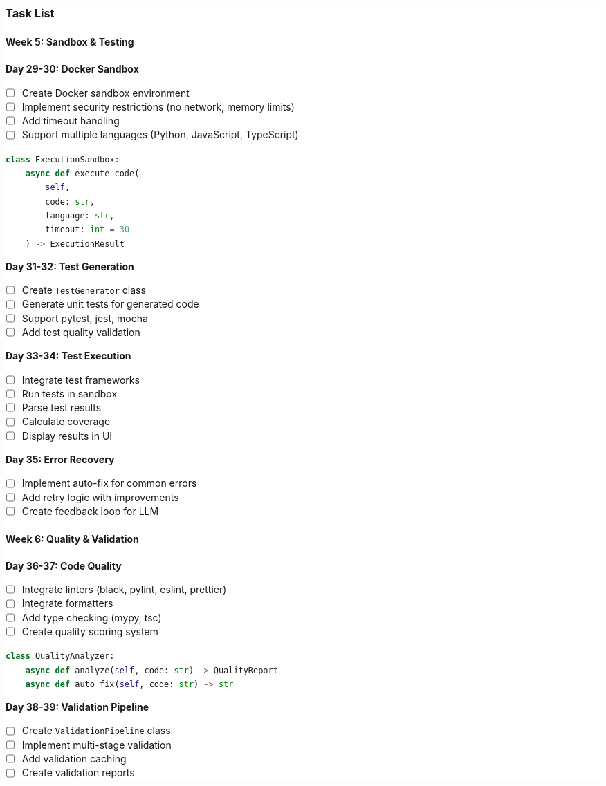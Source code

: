 ### Task List

#### Week 5: Sandbox & Testing

**Day 29-30: Docker Sandbox**
- [ ] Create Docker sandbox environment
- [ ] Implement security restrictions (no network, memory limits)
- [ ] Add timeout handling
- [ ] Support multiple languages (Python, JavaScript, TypeScript)

```python
class ExecutionSandbox:
    async def execute_code(
        self,
        code: str,
        language: str,
        timeout: int = 30
    ) -> ExecutionResult
```

**Day 31-32: Test Generation**
- [ ] Create `TestGenerator` class
- [ ] Generate unit tests for generated code
- [ ] Support pytest, jest, mocha
- [ ] Add test quality validation

**Day 33-34: Test Execution**
- [ ] Integrate test frameworks
- [ ] Run tests in sandbox
- [ ] Parse test results
- [ ] Calculate coverage
- [ ] Display results in UI

**Day 35: Error Recovery**
- [ ] Implement auto-fix for common errors
- [ ] Add retry logic with improvements
- [ ] Create feedback loop for LLM

#### Week 6: Quality & Validation

**Day 36-37: Code Quality**
- [ ] Integrate linters (black, pylint, eslint, prettier)
- [ ] Integrate formatters
- [ ] Add type checking (mypy, tsc)
- [ ] Create quality scoring system

```python
class QualityAnalyzer:
    async def analyze(self, code: str) -> QualityReport
    async def auto_fix(self, code: str) -> str
```

**Day 38-39: Validation Pipeline**
- [ ] Create `ValidationPipeline` class
- [ ] Implement multi-stage validation
- [ ] Add validation caching
- [ ] Create validation reports
